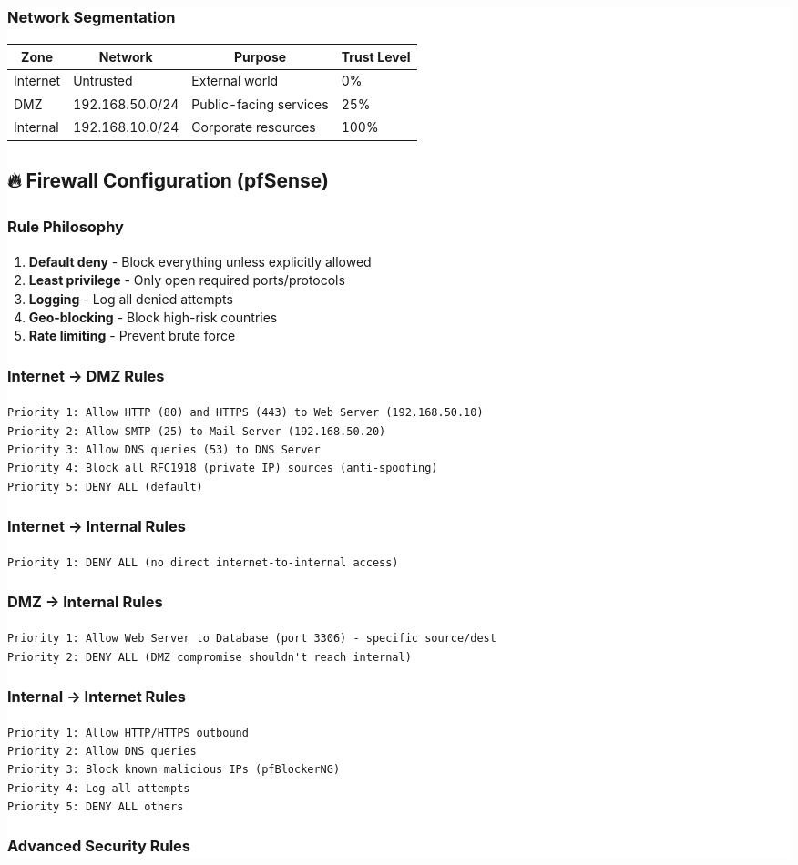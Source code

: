 ### Network Segmentation

| Zone | Network | Purpose | Trust Level |
|------|---------|---------|-------------|
| Internet | Untrusted | External world | 0% |
| DMZ | 192.168.50.0/24 | Public-facing services | 25% |
| Internal | 192.168.10.0/24 | Corporate resources | 100% |

## 🔥 Firewall Configuration (pfSense)

### Rule Philosophy
1. **Default deny** - Block everything unless explicitly allowed
2. **Least privilege** - Only open required ports/protocols
3. **Logging** - Log all denied attempts
4. **Geo-blocking** - Block high-risk countries
5. **Rate limiting** - Prevent brute force

### Internet → DMZ Rules

```
Priority 1: Allow HTTP (80) and HTTPS (443) to Web Server (192.168.50.10)
Priority 2: Allow SMTP (25) to Mail Server (192.168.50.20)
Priority 3: Allow DNS queries (53) to DNS Server
Priority 4: Block all RFC1918 (private IP) sources (anti-spoofing)
Priority 5: DENY ALL (default)
```

### Internet → Internal Rules

```
Priority 1: DENY ALL (no direct internet-to-internal access)
```

### DMZ → Internal Rules

```
Priority 1: Allow Web Server to Database (port 3306) - specific source/dest
Priority 2: DENY ALL (DMZ compromise shouldn't reach internal)
```

### Internal → Internet Rules

```
Priority 1: Allow HTTP/HTTPS outbound
Priority 2: Allow DNS queries
Priority 3: Block known malicious IPs (pfBlockerNG)
Priority 4: Log all attempts
Priority 5: DENY ALL others
```

### Advanced Security Rules
